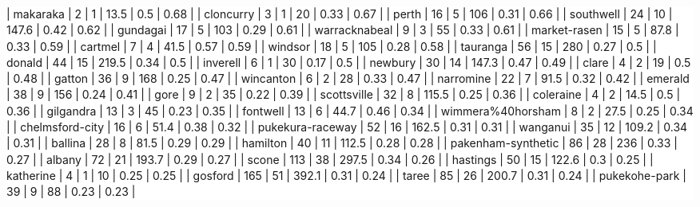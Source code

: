 | makaraka                   |      2 |      1 |     13.5 | 0.5  |  0.68 |
| cloncurry                  |      3 |      1 |     20   | 0.33 |  0.67 |
| perth                      |     16 |      5 |    106   | 0.31 |  0.66 |
| southwell                  |     24 |     10 |    147.6 | 0.42 |  0.62 |
| gundagai                   |     17 |      5 |    103   | 0.29 |  0.61 |
| warracknabeal              |      9 |      3 |     55   | 0.33 |  0.61 |
| market-rasen               |     15 |      5 |     87.8 | 0.33 |  0.59 |
| cartmel                    |      7 |      4 |     41.5 | 0.57 |  0.59 |
| windsor                    |     18 |      5 |    105   | 0.28 |  0.58 |
| tauranga                   |     56 |     15 |    280   | 0.27 |  0.5  |
| donald                     |     44 |     15 |    219.5 | 0.34 |  0.5  |
| inverell                   |      6 |      1 |     30   | 0.17 |  0.5  |
| newbury                    |     30 |     14 |    147.3 | 0.47 |  0.49 |
| clare                      |      4 |      2 |     19   | 0.5  |  0.48 |
| gatton                     |     36 |      9 |    168   | 0.25 |  0.47 |
| wincanton                  |      6 |      2 |     28   | 0.33 |  0.47 |
| narromine                  |     22 |      7 |     91.5 | 0.32 |  0.42 |
| emerald                    |     38 |      9 |    156   | 0.24 |  0.41 |
| gore                       |      9 |      2 |     35   | 0.22 |  0.39 |
| scottsville                |     32 |      8 |    115.5 | 0.25 |  0.36 |
| coleraine                  |      4 |      2 |     14.5 | 0.5  |  0.36 |
| gilgandra                  |     13 |      3 |     45   | 0.23 |  0.35 |
| fontwell                   |     13 |      6 |     44.7 | 0.46 |  0.34 |
| wimmera%40horsham          |      8 |      2 |     27.5 | 0.25 |  0.34 |
| chelmsford-city            |     16 |      6 |     51.4 | 0.38 |  0.32 |
| pukekura-raceway           |     52 |     16 |    162.5 | 0.31 |  0.31 |
| wanganui                   |     35 |     12 |    109.2 | 0.34 |  0.31 |
| ballina                    |     28 |      8 |     81.5 | 0.29 |  0.29 |
| hamilton                   |     40 |     11 |    112.5 | 0.28 |  0.28 |
| pakenham-synthetic         |     86 |     28 |    236   | 0.33 |  0.27 |
| albany                     |     72 |     21 |    193.7 | 0.29 |  0.27 |
| scone                      |    113 |     38 |    297.5 | 0.34 |  0.26 |
| hastings                   |     50 |     15 |    122.6 | 0.3  |  0.25 |
| katherine                  |      4 |      1 |     10   | 0.25 |  0.25 |
| gosford                    |    165 |     51 |    392.1 | 0.31 |  0.24 |
| taree                      |     85 |     26 |    200.7 | 0.31 |  0.24 |
| pukekohe-park              |     39 |      9 |     88   | 0.23 |  0.23 |